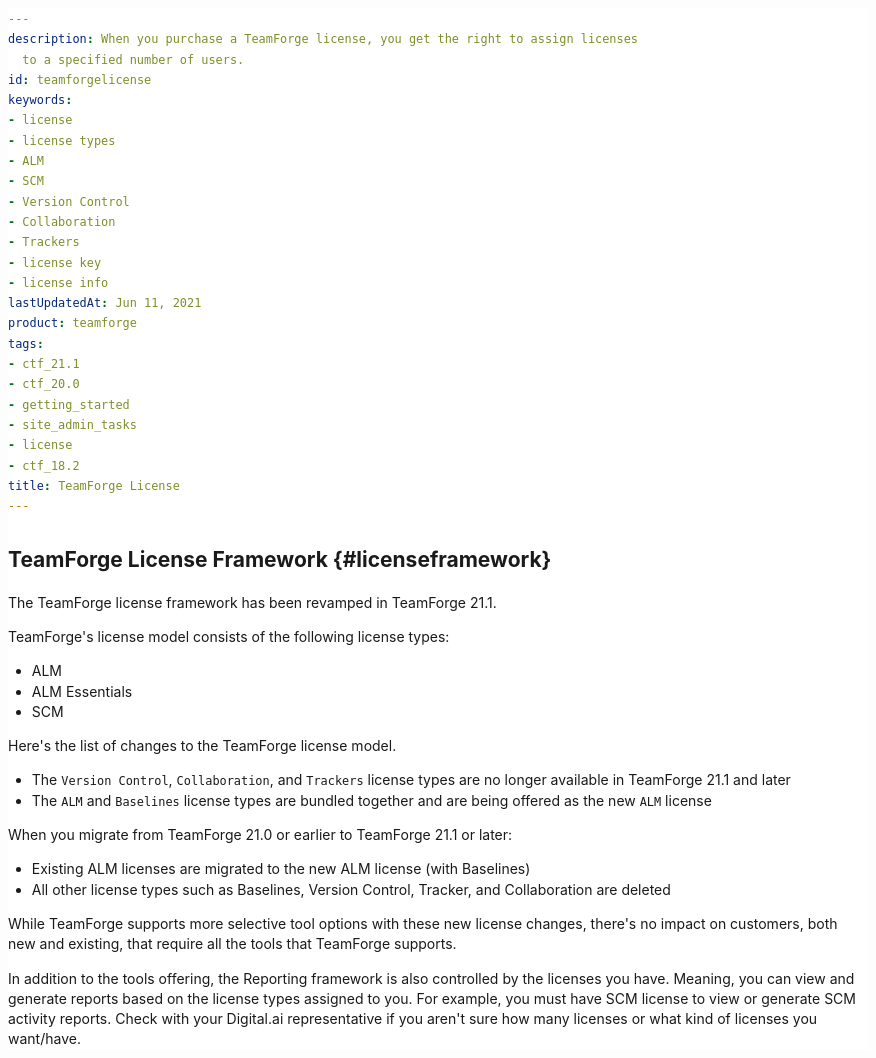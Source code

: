 ```yaml
---
description: When you purchase a TeamForge license, you get the right to assign licenses
  to a specified number of users.
id: teamforgelicense
keywords:
- license
- license types
- ALM
- SCM
- Version Control
- Collaboration
- Trackers
- license key
- license info
lastUpdatedAt: Jun 11, 2021
product: teamforge
tags:
- ctf_21.1
- ctf_20.0
- getting_started
- site_admin_tasks
- license
- ctf_18.2
title: TeamForge License
---
```


## TeamForge License Framework {#licenseframework}
The TeamForge license framework has been revamped in TeamForge 21.1. 

TeamForge's license model consists of the following license types:
* ALM
* ALM Essentials
* SCM

Here's the list of changes to the TeamForge license model.

* The `Version Control`, `Collaboration`, and `Trackers` license types are no longer available in TeamForge 21.1 and later
* The `ALM` and `Baselines` license types are bundled together and are being offered as the new `ALM` license

When you migrate from TeamForge 21.0 or earlier to TeamForge 21.1 or later:
* Existing ALM licenses are migrated to the new ALM license (with Baselines)
* All other license types such as Baselines, Version Control, Tracker, and Collaboration are deleted


While TeamForge supports more selective tool options with these new license changes, there's no impact on customers, both new and existing, that require all the tools that TeamForge supports.

In addition to the tools offering, the Reporting framework is also controlled by the licenses you have. Meaning, you can view and generate reports based on the license types assigned to you. For example, you must have SCM license to view or generate SCM activity reports. Check with your Digital.ai representative if you aren't sure how many licenses or what kind of licenses you want/have.
